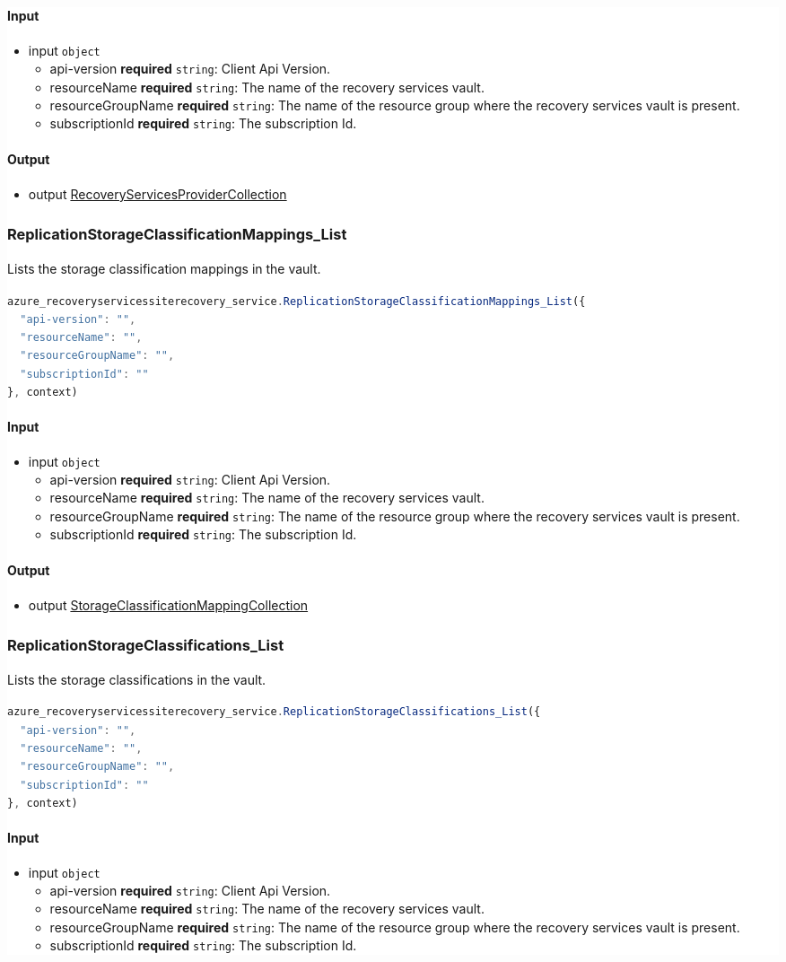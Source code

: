 #### Input
* input `object`
  * api-version **required** `string`: Client Api Version.
  * resourceName **required** `string`: The name of the recovery services vault.
  * resourceGroupName **required** `string`: The name of the resource group where the recovery services vault is present.
  * subscriptionId **required** `string`: The subscription Id.

#### Output
* output [RecoveryServicesProviderCollection](#recoveryservicesprovidercollection)

### ReplicationStorageClassificationMappings_List
Lists the storage classification mappings in the vault.


```js
azure_recoveryservicessiterecovery_service.ReplicationStorageClassificationMappings_List({
  "api-version": "",
  "resourceName": "",
  "resourceGroupName": "",
  "subscriptionId": ""
}, context)
```

#### Input
* input `object`
  * api-version **required** `string`: Client Api Version.
  * resourceName **required** `string`: The name of the recovery services vault.
  * resourceGroupName **required** `string`: The name of the resource group where the recovery services vault is present.
  * subscriptionId **required** `string`: The subscription Id.

#### Output
* output [StorageClassificationMappingCollection](#storageclassificationmappingcollection)

### ReplicationStorageClassifications_List
Lists the storage classifications in the vault.


```js
azure_recoveryservicessiterecovery_service.ReplicationStorageClassifications_List({
  "api-version": "",
  "resourceName": "",
  "resourceGroupName": "",
  "subscriptionId": ""
}, context)
```

#### Input
* input `object`
  * api-version **required** `string`: Client Api Version.
  * resourceName **required** `string`: The name of the recovery services vault.
  * resourceGroupName **required** `string`: The name of the resource group where the recovery services vault is present.
  * subscriptionId **required** `string`: The subscription Id.
